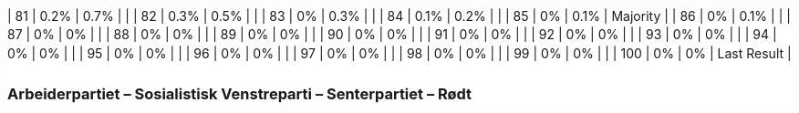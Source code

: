 | 81 | 0.2% | 0.7% |  |
| 82 | 0.3% | 0.5% |  |
| 83 | 0% | 0.3% |  |
| 84 | 0.1% | 0.2% |  |
| 85 | 0% | 0.1% | Majority |
| 86 | 0% | 0.1% |  |
| 87 | 0% | 0% |  |
| 88 | 0% | 0% |  |
| 89 | 0% | 0% |  |
| 90 | 0% | 0% |  |
| 91 | 0% | 0% |  |
| 92 | 0% | 0% |  |
| 93 | 0% | 0% |  |
| 94 | 0% | 0% |  |
| 95 | 0% | 0% |  |
| 96 | 0% | 0% |  |
| 97 | 0% | 0% |  |
| 98 | 0% | 0% |  |
| 99 | 0% | 0% |  |
| 100 | 0% | 0% | Last Result |

### Arbeiderpartiet – Sosialistisk Venstreparti – Senterpartiet – Rødt
